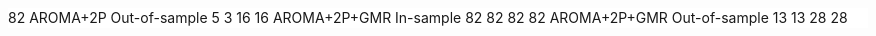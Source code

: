 <td style="text-align:right;">
82
</td>
</tr>
<tr>
<td style="text-align:left;">
AROMA+2P
</td>
<td style="text-align:left;">
Out-of-sample
</td>
<td style="text-align:right;">
5
</td>
<td style="text-align:right;">
3
</td>
<td style="text-align:right;">
16
</td>
<td style="text-align:right;">
16
</td>
</tr>
<tr>
<td style="text-align:left;">
AROMA+2P+GMR
</td>
<td style="text-align:left;">
In-sample
</td>
<td style="text-align:right;">
82
</td>
<td style="text-align:right;">
82
</td>
<td style="text-align:right;">
82
</td>
<td style="text-align:right;">
82
</td>
</tr>
<tr>
<td style="text-align:left;">
AROMA+2P+GMR
</td>
<td style="text-align:left;">
Out-of-sample
</td>
<td style="text-align:right;">
13
</td>
<td style="text-align:right;">
13
</td>
<td style="text-align:right;">
28
</td>
<td style="text-align:right;">
28
</td>
</tr>